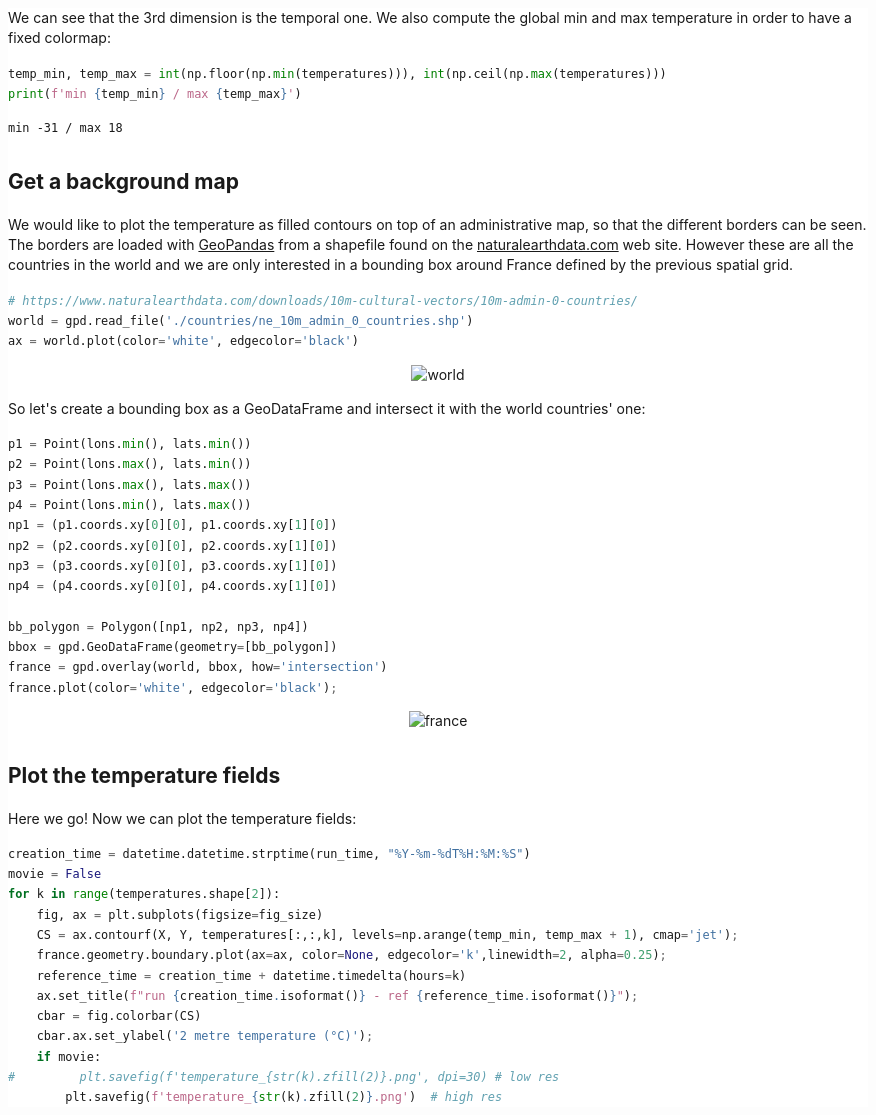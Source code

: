 We can see that the 3rd dimension is the temporal one. We also compute the global min and max temperature in order to have a fixed colormap:
```python
temp_min, temp_max = int(np.floor(np.min(temperatures))), int(np.ceil(np.max(temperatures)))
print(f'min {temp_min} / max {temp_max}')
```
    min -31 / max 18

## Get a background map

We would like to plot the temperature as filled contours on top of an administrative map, so that the different borders can be seen. The borders are loaded with [GeoPandas](http://geopandas.org/) from a shapefile found on the [naturalearthdata.com](naturalearthdata.com) web site. However these are all the countries in the world and we are only interested in a bounding box around France defined by the previous spatial grid. 

```python
# https://www.naturalearthdata.com/downloads/10m-cultural-vectors/10m-admin-0-countries/
world = gpd.read_file('./countries/ne_10m_admin_0_countries.shp')
ax = world.plot(color='white', edgecolor='black')
```
<p align="center">
  <img width="400" src="/img/2020-01-08_01/output_43_0.png" alt="world">
</p>


So let's create a bounding box as a GeoDataFrame and intersect it with the world countries' one:
```python
p1 = Point(lons.min(), lats.min())
p2 = Point(lons.max(), lats.min())
p3 = Point(lons.max(), lats.max())
p4 = Point(lons.min(), lats.max())
np1 = (p1.coords.xy[0][0], p1.coords.xy[1][0])
np2 = (p2.coords.xy[0][0], p2.coords.xy[1][0])
np3 = (p3.coords.xy[0][0], p3.coords.xy[1][0])
np4 = (p4.coords.xy[0][0], p4.coords.xy[1][0])

bb_polygon = Polygon([np1, np2, np3, np4])
bbox = gpd.GeoDataFrame(geometry=[bb_polygon])
france = gpd.overlay(world, bbox, how='intersection')
france.plot(color='white', edgecolor='black');
```

<p align="center">
  <img width="400" src="/img/2020-01-08_01/output_47_0.png" alt="france">
</p>

## Plot the temperature fields

Here we go! Now we can plot the temperature fields:

```python
creation_time = datetime.datetime.strptime(run_time, "%Y-%m-%dT%H:%M:%S")
movie = False
for k in range(temperatures.shape[2]):
    fig, ax = plt.subplots(figsize=fig_size)
    CS = ax.contourf(X, Y, temperatures[:,:,k], levels=np.arange(temp_min, temp_max + 1), cmap='jet');
    france.geometry.boundary.plot(ax=ax, color=None, edgecolor='k',linewidth=2, alpha=0.25);
    reference_time = creation_time + datetime.timedelta(hours=k)
    ax.set_title(f"run {creation_time.isoformat()} - ref {reference_time.isoformat()}");
    cbar = fig.colorbar(CS)
    cbar.ax.set_ylabel('2 metre temperature (°C)');
    if movie:
#         plt.savefig(f'temperature_{str(k).zfill(2)}.png', dpi=30) # low res 
        plt.savefig(f'temperature_{str(k).zfill(2)}.png')  # high res
```